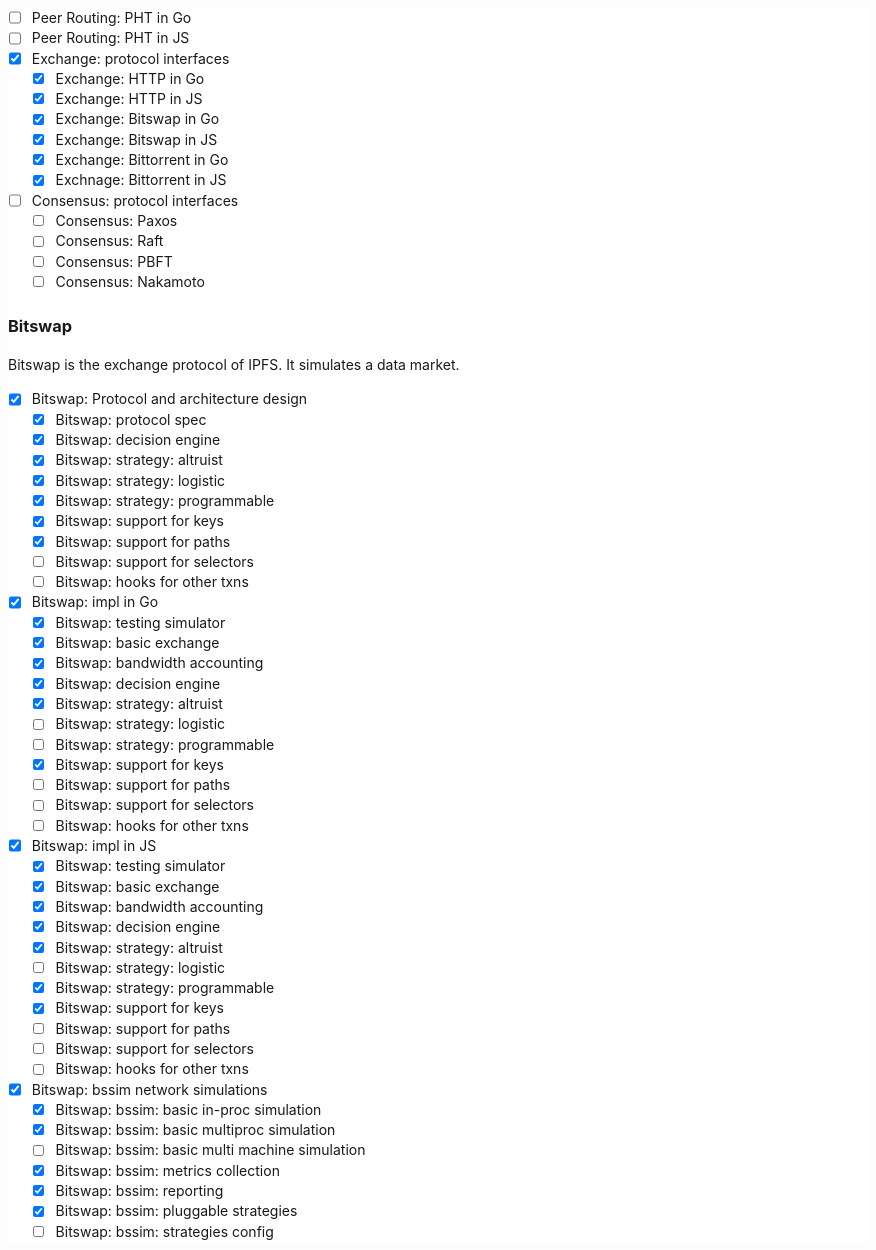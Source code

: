   - [ ] Peer Routing: PHT in Go
  - [ ] Peer Routing: PHT in JS
- [x] Exchange: protocol interfaces
  - [x] Exchange: HTTP in Go
  - [x] Exchange: HTTP in JS
  - [x] Exchange: Bitswap in Go
  - [x] Exchange: Bitswap in JS
  - [x] Exchange: Bittorrent in Go
  - [x] Exchnage: Bittorrent in JS
- [ ] Consensus: protocol interfaces
  - [ ] Consensus: Paxos
  - [ ] Consensus: Raft
  - [ ] Consensus: PBFT
  - [ ] Consensus: Nakamoto

### Bitswap

Bitswap is the exchange protocol of IPFS. It simulates a data market.

- [x] Bitswap: Protocol and architecture design
  - [x] Bitswap: protocol spec
  - [x] Bitswap: decision engine
  - [x] Bitswap: strategy: altruist
  - [x] Bitswap: strategy: logistic
  - [x] Bitswap: strategy: programmable
  - [x] Bitswap: support for keys
  - [x] Bitswap: support for paths
  - [ ] Bitswap: support for selectors
  - [ ] Bitswap: hooks for other txns
- [x] Bitswap: impl in Go
  - [x] Bitswap: testing simulator
  - [x] Bitswap: basic exchange
  - [x] Bitswap: bandwidth accounting
  - [x] Bitswap: decision engine
  - [x] Bitswap: strategy: altruist
  - [ ] Bitswap: strategy: logistic
  - [ ] Bitswap: strategy: programmable
  - [x] Bitswap: support for keys
  - [ ] Bitswap: support for paths
  - [ ] Bitswap: support for selectors
  - [ ] Bitswap: hooks for other txns
- [x] Bitswap: impl in JS
  - [x] Bitswap: testing simulator
  - [x] Bitswap: basic exchange
  - [x] Bitswap: bandwidth accounting
  - [x] Bitswap: decision engine
  - [x] Bitswap: strategy: altruist
  - [ ] Bitswap: strategy: logistic
  - [x] Bitswap: strategy: programmable
  - [x] Bitswap: support for keys
  - [ ] Bitswap: support for paths
  - [ ] Bitswap: support for selectors
  - [ ] Bitswap: hooks for other txns
- [x] Bitswap: bssim network simulations
  - [x] Bitswap: bssim: basic in-proc simulation
  - [x] Bitswap: bssim: basic multiproc simulation
  - [ ] Bitswap: bssim: basic multi machine simulation
  - [x] Bitswap: bssim: metrics collection
  - [x] Bitswap: bssim: reporting
  - [x] Bitswap: bssim: pluggable strategies
  - [ ] Bitswap: bssim: strategies config
